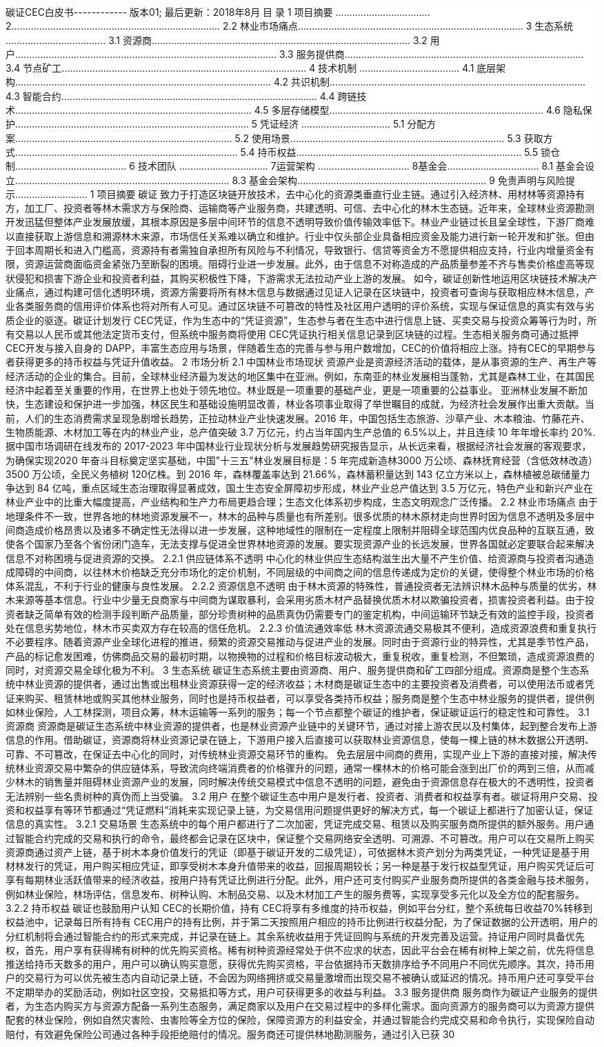 碳证CEC白皮书------------ 版本01; 最后更新：2018年8月 目 录 1 项目摘要 .................................. 2........................................................................... 2.2 林业市场痛点................................................................................. 3 生态系统 .................................... 3.1 资源商............................................................................................. 3.2 用户.............................................................................................. 3.3 服务提供商...................................................................................... 3.4 节点矿工........................................................................................ 4 技术机制 ....................................  4.1 底层架构............................................................................................ 4.2 共识机制............................................................................................ 4.3 智能合约............................................................................................ 4.4 跨链技术..................................................................................... 4.5 多层存储模型............................................................................. 4.6 隐私保护.................................................................................... 5 凭证经济 ................................ 5.1 分配方案.............................................................................. 5.2 使用场景............................................................................. 5.3 获取方式................................................................................ 5.4 持币权益................................................................................. 5.5 锁仓制........................................ 6 技术团队 ................................ 7运营架构 ................................. 8基金会................................. 8.1 基金会设立............................................................................. 8.3 基金会架构.................................................................... 9 免责声明与风险提示.......................... 1 项目摘要 碳证 致力于打造区块链开放技术，去中心化的资源类垂直行业主链。通过引入经济林、用材林等资源持有方，加工厂、投资者等林木需求方与保险商、运输商等产业服务商，共建透明、可信、去中心化的林木生态链。近年来，全球林业资源勘测开发迅猛但整体产业发展放缓，其根本原因是多层中间环节的信息不透明导致价值传输效率低下。林业产业链过长且呈全球性，下游厂商难以直接获取上游信息和溯源林木来源，市场信任关系难以确立和维护。行业中仅头部企业具备相应资金及能力进行新一轮开发和扩张。但由于回本周期长和进入门槛高，资源持有者需独自承担所有风险与不利情况，导致银行、信贷等资金方不愿提供相应支持，行业内增量资金有限，资源运营商面临资金紧张乃至断裂的困境。阻碍行业进一步发展。此外，由于信息不对称造成的产品质量参差不齐与售卖价格虚高等现状侵犯和损害下游企业和投资者利益，其购买积极性下降，下游需求无法拉动产业上游的发展。 如今，碳证创新性地运用区块链技术解决产业痛点，通过构建可信化透明环境，资源方需要将所有林木信息与数据通过见证人记录在区块链中，投资者可查询与获取相应林木信息，产业各类服务商的信用评价体系也将对所有人可见。通过区块链不可篡改的特性及社区用户透明的评价系统，实现与保证信息的真实有效与劣质企业的驱逐。碳证计划发行 CEC凭证，作为生态中的“凭证资源”，生态参与者在生态中进行信息上链、买卖交易与投资众筹等行为时，所有交易以人民币或其他法定货币支付，但系统中服务商将使用 CEC凭证执行相关信息记录到区块链的过程。生态相关服务商可通过抵押 CEC开发与接入自身的 DAPP，丰富生态应用与场景，伴随着生态的完善与参与用户数增加，CEC的价值将相应上涨。持有CEC的早期参与者获得更多的持币权益与凭证升值收益。 2 市场分析 2.1 中国林业市场现状 资源产业是资源经济活动的载体，是从事资源的生产、再生产等经济活动的企业的集合。目前，全球林业经济最为发达的地区集中在亚洲。例如，东南亚的林业发展相当蓬勃，尤其是森林工业，在其国民经济中起着至关重要的作用，在世界上也处于领先地位。林业既是一项重要的基础产业，更是一项重要的公益事业。 亚洲林业发展不断加快，生态建设和保护进一步加强，林区民生和基础设施明显改善，林业各项事业取得了举世瞩目的成就，为经济社会发展作出重大贡献。当前，人们的生态消费需求呈现急剧增长趋势，正拉动林业产业快速发展。2016 年，中国包括生态旅游、沙草产业、木本粮油、竹藤花卉、生物质能源、木材加工等在内的林业产业，总产值突破 3.7 万亿元，约占当年国内生产总值的 6.5%以上，并且连续 10 年年增长率约 20%.据中国市场调研在线发布的 2017-2023 年中国林业行业现状分析与发展趋势研究报告显示，从长远来看，根据经济社会发展的客观要求，为确保实现2020 年奋斗目标奠定坚实基础，中国"十三五"林业发展目标是：5 年完成新造林3000 万公顷、森林抚育经营（含低效林改造）3500 万公顷，全民义务植树 120亿株。到 2016 年，森林覆盖率达到 21.66%，森林蓄积量达到 143 亿立方米以上，森林植被总碳储量力争达到 84 亿吨，重点区域生态治理取得显著成效，国土生态安全屏障初步形成，林业产业总产值达到 3.5 万亿元，特色产业和新兴产业在林业产业中的比重大幅度提高，产业结构和生产力布局更趋合理；生态文化体系初步构成，生态文明观念广泛传播。 2.2 林业市场痛点 由于地理条件不一致，世界各地的林地资源发展不一，林木的品种与质量也有所差别。很多优质的林木原材走向世界时因为信息不透明及多层中间商造成价格昂贵以及诸多不确定性无法得以进一步发展，这种地域性的限制在一定程度上限制并阻碍全球范围内优良品种的互联互通，致使各个国家乃至各个省份闭门造车，无法支撑与促进全世界林地资源的发展。要实现资源产业的长远发展，世界各国就必定要联合起来解决信息不对称困境与促进资源的交换。 2.2.1 供应链体系不透明 中心化的林业供应生态结构滋生出大量不产生价值、给资源商与投资者沟通造成障碍的中间商，以往林木价格缺乏充分市场化的定价机制，不同层级的中间商之间的信息传递成为定价的关键，使得整个林业市场的价格体系混乱，不利于行业的健康与良性发展。 2.2.2 资源信息不透明 由于林木资源的特殊性，普通投资者无法辨识林木品种与质量的优劣，林木来源等基本信息。行业中少量无良商家与中间商为谋取暴利，会采用劣质木材产品替换优质木材以欺骗投资者，损害投资者利益。由于投资者缺乏简单有效的检测手段判断产品质量，部分珍贵树种的品质真伪仍需要专门的鉴定机构，中间运输环节缺乏有效的监控手段，投资者处在信息劣势地位，林木市买卖双方存在较高的信任危机。 2.2.3 价值流通效率低 林木资源流通交易极其不便利，造成资源浪费和重复执行不必要程序。随着资源产业全球化进程的推进，频繁的资源交易推动与促进产业的发展。同时由于资源行业的特异性，尤其是季节性产品，产品的标记愈发困难，仿佛商品交易的最初时期，以物换物的过程和价格目标波动极大，重复税收，重复检测，不但繁琐，造成资源浪费的同时，对资源交易全球化极为不利。 3 生态系统 碳证生态系统主要由资源商、用户、服务提供商和矿工四部分组成。资源商是整个生态系统中林业资源的提供者，通过出售或出租林业资源获得一定的经济收益；木材商是碳证生态中的主要投资者及消费者，可以使用法币或者凭证来购买、租赁林地或购买其他林业服务，同时也是持币权益者，可以享受各类持币权益；服务商是整个生态中林业服务的提供者，提供例如林业保险，人工林探测，项目众筹，林木运输等一系列的服务；每一个节点都整个碳证的维护者，保证碳证运行的稳定性和可靠性。 3.1 资源商  资源商是碳证生态系统中林业资源的提供者，也是林业资源产业链中的关键环节，通过对接上游农民以及村集体，起到整合发布上游信息的作用。借助碳证，资源商将林业资源记录在链上，下游用户接入后直接可以获取林业资源信息，使每一棵上链的林木数据公开透明、可靠、不可篡改，在保证去中心化的同时，对传统林业资源交易环节的重构。 免去层层中间商的费用，实现产业上下游的直接对接，解决传统林业资源交易中繁杂的供应链体系，导致流向终端消费者的价格骤升的问题，通常一棵林木的价格可能会涨到出厂价的两到三倍，从而减少林木的销售量并阻碍林业资源产业的发展，同时解决传统交易模式中信息不透明的问题，避免由于资源信息存在极大的不透明性，投资者无法辨别一些名贵树种的真伪而上当受骗。 3.2 用户 在整个碳证生态中用户是发行者、投资者、消费者和权益享有者。碳证将用户交易、投资和权益享有等环节都通过“凭证燃料”消耗来实现记录上链，为交易信用问题提供更好的解决方式，每一个碳证上都进行了加密认证，保证信息的真实性。 3.2.1 交易场景 生态系统中的每个用户都进行了二次加密，凭证完成交易、租赁以及购买服务商所提供的额外服务。用户通过智能合约完成的交易和执行的命令，最终都会记录在区块中，保证整个交易网络安全透明、可溯源、不可篡改。用户可以在交易所上购买资源商通过资产上链，基于树木本身价值发行的凭证（即基于碳证开发的二级凭证），可依据林木资产划分为两类凭证，一种凭证是基于用材林发行的凭证，用户购买相应凭证，即享受树木本身升值带来的收益，回报周期较长；另一种是基于发行权益型凭证，用户购买凭证后可享有每期林业活跃值带来的经济收益，按用户持有凭证比例进行分配。此外，用户还可支付购买产业服务商所提供的各类金融与技术服务，例如林业保险，林场评估，信息发布、树种认购、木制品交易、以及木材加工产生的服务费等，实现享受多元化以及全方位的配套服务。 3.2.2 持币权益 碳证也鼓励用户认知 CEC的长期价值，持有 CEC将享有多维度的持币权益，例如平台分红，整个系统每日收益70%转移到权益池中，记录每日所有持有 CEC用户的持有比例，并于第二天按照用户相应的持币比例进行权益分配，为了保证数据的公开透明，用户的分红机制将会通过智能合约的形式来完成，并记录在链上。其余系统收益用于凭证回购与系统的开发完善及运营。持证用户同时具备优先权，首先，用户享有获得稀有树种的优先购买资格。稀有树种资源经常处于供不应求的状态，因此平台会在稀有树种上架之前，优先将信息推送给持币天数多的用户，用户可以确认购买意愿，获得优先购买资格，平台依据持币天数排序给予不同用户不同优先顺序。其次，持币用户的交易行为可以优先被生态内自动记录上链，不会因为网络拥挤或交易量激增而出现交易不被确认或延迟的情况。持币用户还可享受平台不定期举办的奖励活动，例如社区空投，交易抵扣等方式，用户可获得更多的收益与利益。 3.3 服务提供商  服务商作为碳证产业服务的提供者，为生态内购买方与资源方配备一系列生态服务，满足商家以及用户在交易过程中的多样化需求。面向资源方的服务商可以为资源方提供配套的林业保险，例如自然灾害险、虫害险等全方位的保险，保障资源方的利益安全，并通过智能合约完成交易和命令执行，实现保险自动赔付，有效避免保险公司通过各种手段拒绝赔付的情况。服务商还可提供林地勘测服务，通过引入已获 30